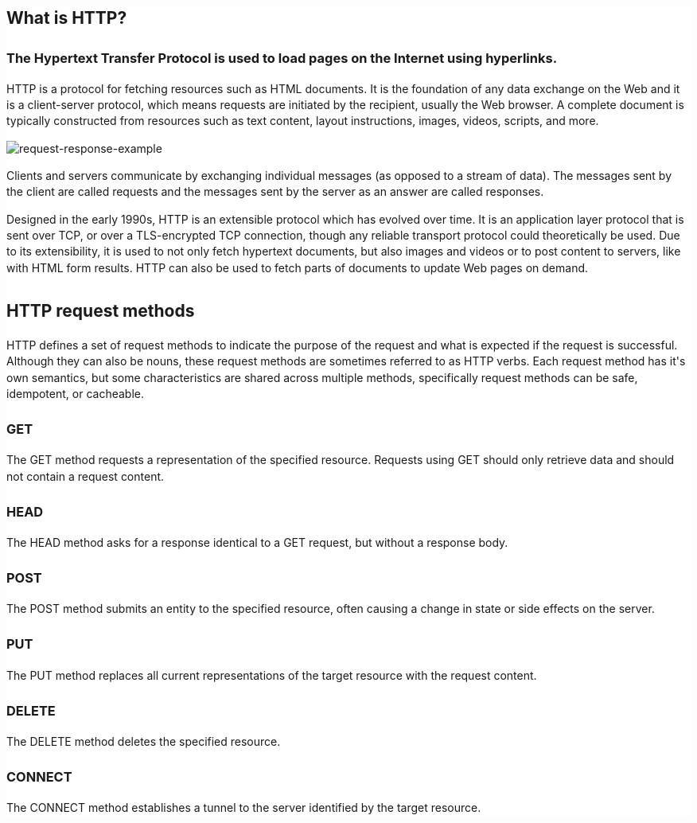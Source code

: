 ## What is HTTP?

### The Hypertext Transfer Protocol is used to load pages on the Internet using hyperlinks.

HTTP is a protocol for fetching resources such as HTML documents. It is the foundation of any data exchange on the Web and it is a client-server protocol, which means requests are initiated by the recipient, usually the Web browser. A complete document is typically constructed from resources such as text content, layout instructions, images, videos, scripts, and more.

![request-response-example](https://mdn.github.io/shared-assets/images/diagrams/http/overview/fetching-a-page.svg)

Clients and servers communicate by exchanging individual messages (as opposed to a stream of data). The messages sent by the client are called requests and the messages sent by the server as an answer are called responses.

Designed in the early 1990s, HTTP is an extensible protocol which has evolved over time. It is an application layer protocol that is sent over TCP, or over a TLS-encrypted TCP connection, though any reliable transport protocol could theoretically be used. Due to its extensibility, it is used to not only fetch hypertext documents, but also images and videos or to post content to servers, like with HTML form results. HTTP can also be used to fetch parts of documents to update Web pages on demand.

## HTTP request methods

HTTP defines a set of request methods to indicate the purpose of the request and what is expected if the request is successful. Although they can also be nouns, these request methods are sometimes referred to as HTTP verbs. Each request method has it's own semantics, but some characteristics are shared across multiple methods, specifically request methods can be safe, idempotent, or cacheable.

### GET
The GET method requests a representation of the specified resource. Requests using GET should only retrieve data and should not contain a request content.

### HEAD
The HEAD method asks for a response identical to a GET request, but without a response body.

### POST
The POST method submits an entity to the specified resource, often causing a change in state or side effects on the server.

### PUT
The PUT method replaces all current representations of the target resource with the request content.

### DELETE
The DELETE method deletes the specified resource.

### CONNECT
The CONNECT method establishes a tunnel to the server identified by the target resource.
